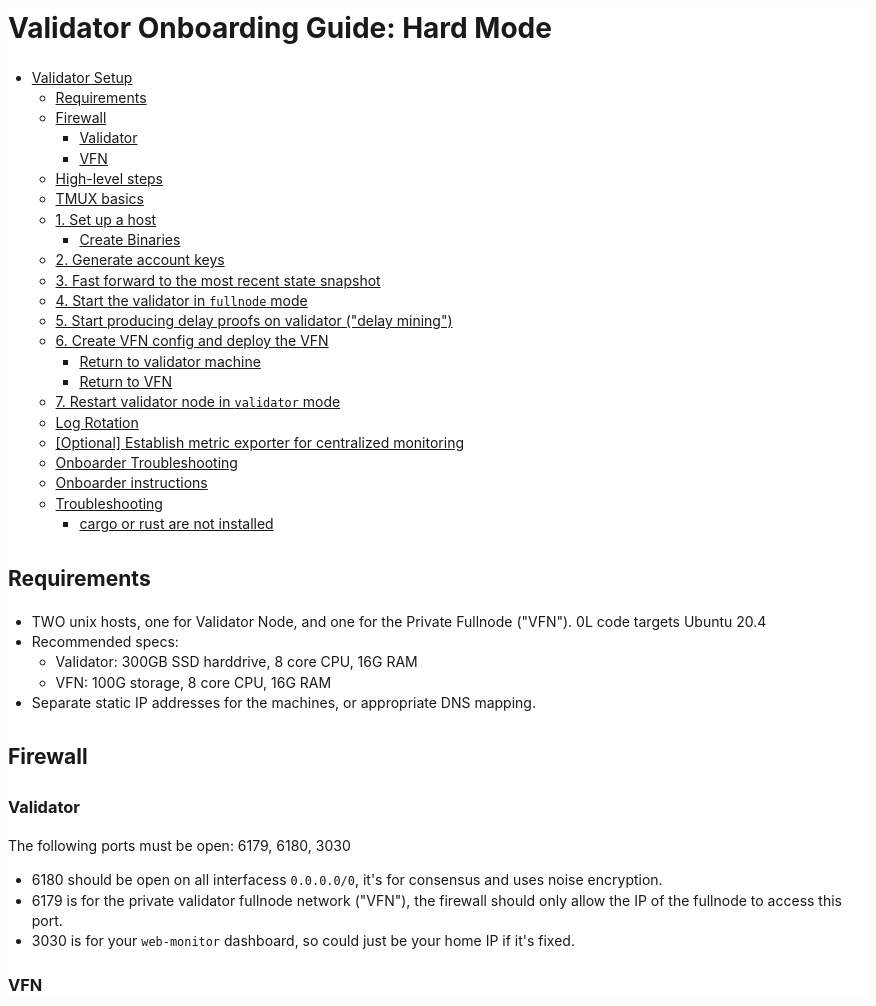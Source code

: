 # Validator Onboarding Guide: Hard Mode

- [Validator Setup](#validator-setup)
  - [Requirements](#requirements)
  - [Firewall](#firewall)
    - [Validator](#validator)
    - [VFN](#vfn)
  - [High-level steps](#high-level-steps)
  - [TMUX basics](#tmux-basics)
  - [1. Set up a host](#1-set-up-a-host)
    - [Create Binaries](#create-binaries)
  - [2. Generate account keys](#2-generate-account-keys)
  - [3. Fast forward to the most recent state snapshot](#3-fast-forward-to-the-most-recent-state-snapshot)
  - [4. Start the validator in `fullnode` mode](#4-start-the-validator-in-fullnode-mode)
  - [5. Start producing delay proofs on validator ("delay mining")](#5-start-producing-delay-proofs-on-validator-delay-mining)
  - [6. Create VFN config and deploy the VFN](#6-create-vfn-config-and-deploy-the-vfn)
    - [Return to validator machine](#return-to-validator-machine)
    - [Return to VFN](#return-to-vfn)
  - [7. Restart validator node in `validator` mode](#7-restart-validator-node-in-validator-mode)
  - [Log Rotation](#log-rotation)
  - [[Optional] Establish metric exporter for centralized monitoring](#optional-establish-metric-exporter-for-centralized-monitoring)
  - [Onboarder Troubleshooting](#onboarder-troubleshooting)
  - [Onboarder instructions](#onboarder-instructions)
  - [Troubleshooting](#troubleshooting)
    - [cargo or rust are not installed](#cargo-or-rust-are-not-installed)

## Requirements

- TWO unix hosts, one for Validator Node, and one for the Private Fullnode ("VFN").
  0L code targets Ubuntu 20.4
- Recommended specs:
  - Validator: 300GB SSD harddrive, 8 core CPU, 16G RAM
  - VFN: 100G storage, 8 core CPU, 16G RAM
- Separate static IP addresses for the machines, or appropriate DNS mapping.

## Firewall

### Validator

The following ports must be open: 6179, 6180, 3030

- 6180 should be open on all interfacess `0.0.0.0/0`, it's for consensus and uses noise encryption.
- 6179 is for the private validator fullnode network ("VFN"), the firewall should only allow the IP of the fullnode to access this port.
- 3030 is for your `web-monitor` dashboard, so could just be your home IP if it's fixed.

### VFN
